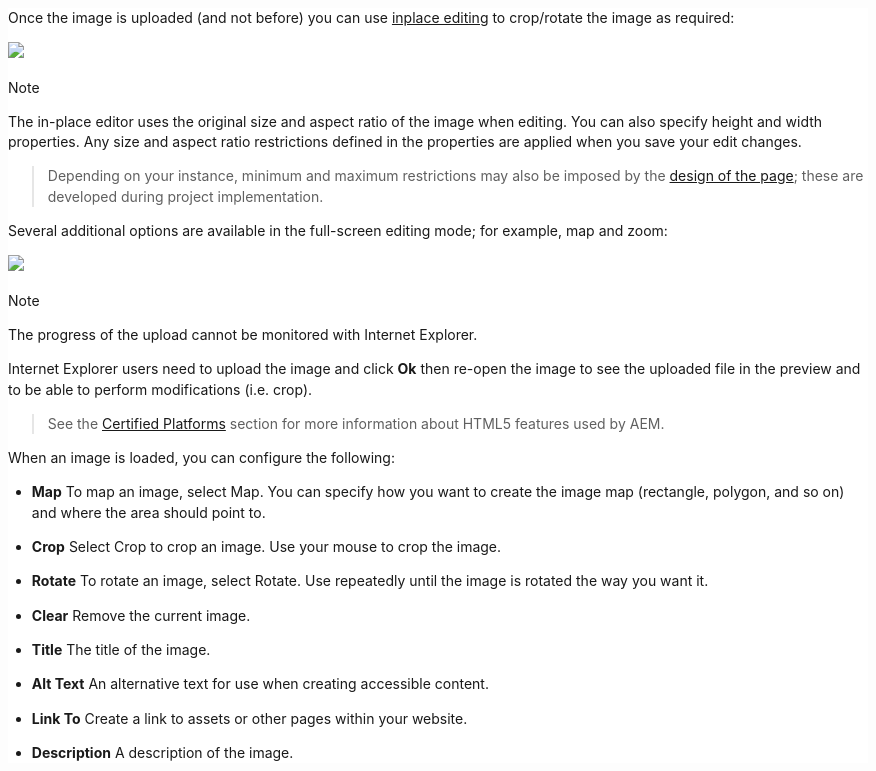 Once the image is uploaded (and not before) you can use [inplace editing](../../authoring/using/editing-content.md#main-pars-title-12) to crop/rotate the image as required:

![](assets/chlimage_1-153.png)

>[!NOTE]
>
>The in-place editor uses the original size and aspect ratio of the image when editing. You can also specify height and width properties. Any size and aspect ratio restrictions defined in the properties are applied when you save your edit changes.  

>
>Depending on your instance, minimum and maximum restrictions may also be imposed by the [design of the page](../../developing/using/designer.md); these are developed during project implementation.

Several additional options are available in the full-screen editing mode; for example, map and zoom:

![](assets/chlimage_1-154.png)

>[!NOTE]
>
>The progress of the upload cannot be monitored with Internet Explorer.
>
>Internet Explorer users need to upload the image and click **Ok** then re-open the image to see the uploaded file in the preview and to be able to perform modifications (i.e. crop).  

>
>See the [Certified Platforms](/content/help/en/experience-manager/6-4/release-notes#CertifiedPlatforms) section for more information about HTML5 features used by AEM.

When an image is loaded, you can configure the following:

* **Map** 
  To map an image, select Map. You can specify how you want to create the image map (rectangle, polygon, and so on) and where the area should point to.

* **Crop** 
  Select Crop to crop an image. Use your mouse to crop the image.

* **Rotate** 
  To rotate an image, select Rotate. Use repeatedly until the image is rotated the way you want it.

* **Clear** 
  Remove the current image.

* **Title** 
  The title of the image.

* **Alt Text** 
  An alternative text for use when creating accessible content.  

* **Link To** 
  Create a link to assets or other pages within your website.  

* **Description** 
  A description of the image.
